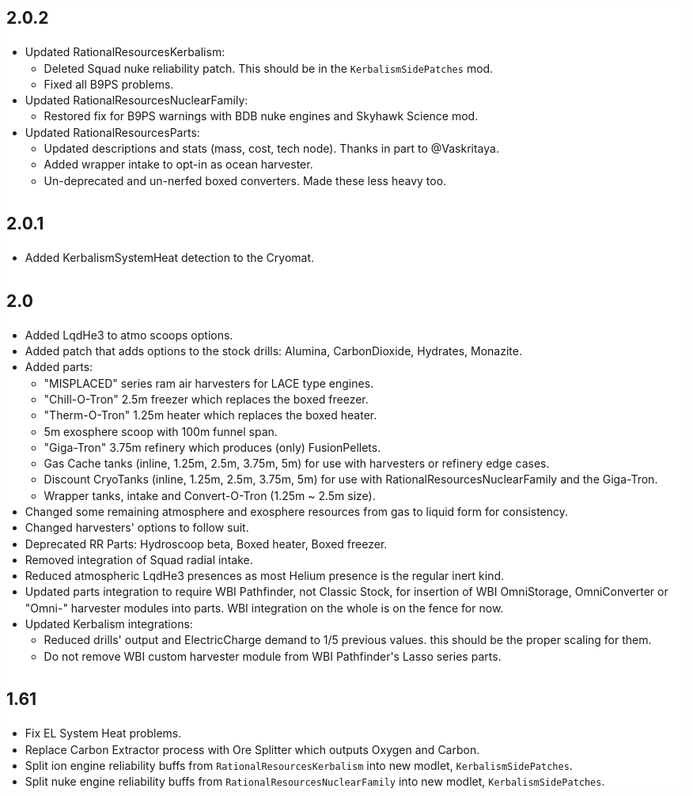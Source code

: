 ## 2.0.2
* Updated RationalResourcesKerbalism:
  * Deleted Squad nuke reliability patch. This should be in the `KerbalismSidePatches` mod.
  * Fixed all B9PS problems.
* Updated RationalResourcesNuclearFamily:
  * Restored fix for B9PS warnings with BDB nuke engines and Skyhawk Science mod.
* Updated RationalResourcesParts:
  * Updated descriptions and stats (mass, cost, tech node). Thanks in part to @Vaskritaya.
  * Added wrapper intake to opt-in as ocean harvester.
  * Un-deprecated and un-nerfed boxed converters. Made these less heavy too.

## 2.0.1
* Added KerbalismSystemHeat detection to the Cryomat.

## 2.0
* Added LqdHe3 to atmo scoops options.
* Added patch that adds options to the stock drills: Alumina, CarbonDioxide, Hydrates, Monazite.
* Added parts:
  * "MISPLACED" series ram air harvesters for LACE type engines.
  * "Chill-O-Tron" 2.5m freezer which replaces the boxed freezer.
  * "Therm-O-Tron" 1.25m heater which replaces the boxed heater.
  * 5m exosphere scoop with 100m funnel span.
  * "Giga-Tron" 3.75m refinery which produces (only) FusionPellets.
  * Gas Cache tanks (inline, 1.25m, 2.5m, 3.75m, 5m) for use with harvesters or refinery edge cases.
  * Discount CryoTanks (inline, 1.25m, 2.5m, 3.75m, 5m) for use with RationalResourcesNuclearFamily and the Giga-Tron.
  * Wrapper tanks, intake and Convert-O-Tron (1.25m ~ 2.5m size).
* Changed some remaining atmosphere and exosphere resources from gas to liquid form for consistency.
* Changed harvesters' options to follow suit.
* Deprecated RR Parts: Hydroscoop beta, Boxed heater, Boxed freezer.
* Removed integration of Squad radial intake.
* Reduced atmospheric LqdHe3 presences as most Helium presence is the regular inert kind.
* Updated parts integration to require WBI Pathfinder, not Classic Stock, for insertion of WBI OmniStorage, OmniConverter or "Omni-" harvester modules into parts. WBI integration on the whole is on the fence for now.
* Updated Kerbalism integrations:
  * Reduced drills' output and ElectricCharge demand to 1/5 previous values. this should be the proper scaling for them.
  * Do not remove WBI custom harvester module from WBI Pathfinder's Lasso series parts.

## 1.61
* Fix EL System Heat problems.
* Replace Carbon Extractor process with Ore Splitter which outputs Oxygen and Carbon.
* Split ion engine reliability buffs from `RationalResourcesKerbalism` into new modlet, `KerbalismSidePatches`.
* Split nuke engine reliability buffs from `RationalResourcesNuclearFamily` into new modlet, `KerbalismSidePatches`.
